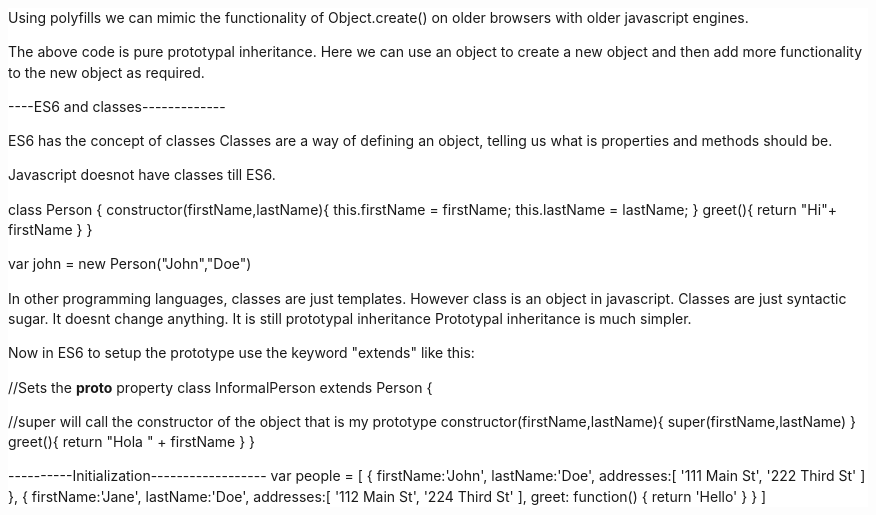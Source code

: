 Using polyfills we can mimic the functionality of Object.create() on older browsers with older javascript engines.

The above code is pure prototypal inheritance.
Here we can use an object to create a new object and then add more functionality to the new object as required.

----ES6 and classes-------------

ES6 has the concept of classes
Classes are a way of defining an object, telling us what is properties and methods should be.

Javascript doesnot have classes till ES6.

class Person {
    constructor(firstName,lastName){
    this.firstName = firstName;
    this.lastName = lastName;
    }
    greet(){
    return "Hi"+ firstName
    }
}

var john = new Person("John","Doe")

In other programming languages, classes are just templates.
However class is an object in javascript.
Classes are just syntactic sugar. It doesnt change anything.
It is still prototypal inheritance
Prototypal inheritance is much simpler.

Now in ES6 to setup the prototype use the keyword "extends" like this:

//Sets the __proto__ property
class InformalPerson extends Person {

 //super will call the constructor of the object that is my prototype
    constructor(firstName,lastName){
        super(firstName,lastName)
    }
    greet(){
    return "Hola " + firstName
    }
}

----------Initialization------------------
var people = [
{
    firstName:'John',
    lastName:'Doe',
    addresses:[
        '111 Main St',
        '222 Third St'
    ]
},
{
    firstName:'Jane',
    lastName:'Doe',
    addresses:[
        '112 Main St',
        '224 Third St'
    ],
    greet: function() {
        return 'Hello'
    }
}
]
